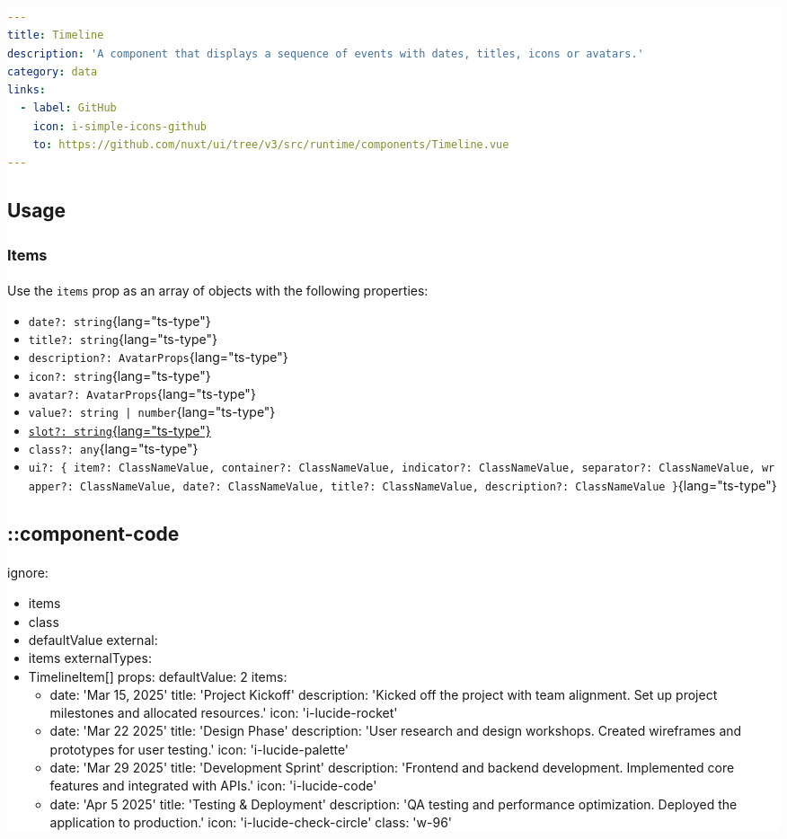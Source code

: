 ```yaml
---
title: Timeline
description: 'A component that displays a sequence of events with dates, titles, icons or avatars.'
category: data
links:
  - label: GitHub
    icon: i-simple-icons-github
    to: https://github.com/nuxt/ui/tree/v3/src/runtime/components/Timeline.vue
---
```


## Usage

### Items

Use the `items` prop as an array of objects with the following properties:

- `date?: string`{lang="ts-type"}
- `title?: string`{lang="ts-type"}
- `description?: AvatarProps`{lang="ts-type"}
- `icon?: string`{lang="ts-type"}
- `avatar?: AvatarProps`{lang="ts-type"}
- `value?: string | number`{lang="ts-type"}
- [`slot?: string`{lang="ts-type"}](#with-custom-slot)
- `class?: any`{lang="ts-type"}
- `ui?: { item?: ClassNameValue, container?: ClassNameValue, indicator?: ClassNameValue, separator?: ClassNameValue, wrapper?: ClassNameValue, date?: ClassNameValue, title?: ClassNameValue, description?: ClassNameValue }`{lang="ts-type"}

::component-code
---
ignore:
  - items
  - class
  - defaultValue
external:
  - items
externalTypes:
  - TimelineItem[]
props:
  defaultValue: 2
  items:
    - date: 'Mar 15, 2025'
      title: 'Project Kickoff'
      description: 'Kicked off the project with team alignment. Set up project milestones and allocated resources.'
      icon: 'i-lucide-rocket'
    - date: 'Mar 22 2025'
      title: 'Design Phase'
      description: 'User research and design workshops. Created wireframes and prototypes for user testing.'
      icon: 'i-lucide-palette'
    - date: 'Mar 29 2025'
      title: 'Development Sprint'
      description: 'Frontend and backend development. Implemented core features and integrated with APIs.'
      icon: 'i-lucide-code'
    - date: 'Apr 5 2025'
      title: 'Testing & Deployment'
      description: 'QA testing and performance optimization. Deployed the application to production.'
      icon: 'i-lucide-check-circle'
  class: 'w-96'